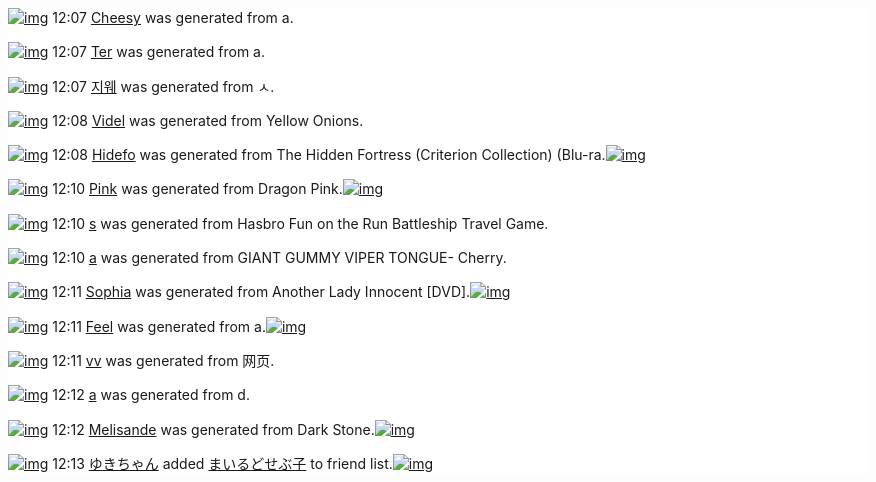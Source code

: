 [![img](http://www.deviantsart.com/qrqa6u.png)](http://www.barcodekanojo.com/kanojo/2919496/Cheesy) 12:07 [Cheesy](http://www.barcodekanojo.com/kanojo/2919496/Cheesy) was generated from a.

[![img](http://www.deviantsart.com/3a9trbv.png)](http://www.barcodekanojo.com/kanojo/2919498/Ter) 12:07 [Ter](http://www.barcodekanojo.com/kanojo/2919498/Ter) was generated from a.

[![img](http://www.deviantsart.com/1j4n4qj.png)](http://www.barcodekanojo.com/kanojo/2919497/%EC%A7%80%EC%9B%A8) 12:07 [지웨](http://www.barcodekanojo.com/kanojo/2919497/%EC%A7%80%EC%9B%A8) was generated from ㅅ.

[![img](http://www.deviantsart.com/3ngdipc.png)](http://www.barcodekanojo.com/kanojo/2919499/Videl) 12:08 [Videl](http://www.barcodekanojo.com/kanojo/2919499/Videl) was generated from Yellow Onions.

[![img](http://www.deviantsart.com/h3j0go.png)](http://www.barcodekanojo.com/kanojo/2919500/Hidefo) 12:08 [Hidefo](http://www.barcodekanojo.com/kanojo/2919500/Hidefo) was generated from The Hidden Fortress (Criterion Collection) (Blu-ra.[![img](http://www.deviantsart.com/o20te1.jpeg)](http://www.barcodekanojo.com/product_images/barcode/5560052/1399432095/50x50xThe,P20Hidden,P20Fortress,P20,P28Criterion,P20Collection,P29,P20,P28Blu-ra.jpg,qw=88,ah=88.pagespeed.ic.suOXbBF5bz.jpg)

[![img](http://www.deviantsart.com/dh3nb7.png)](http://www.barcodekanojo.com/kanojo/2919501/Pink) 12:10 [Pink](http://www.barcodekanojo.com/kanojo/2919501/Pink) was generated from Dragon Pink.[![img](http://www.deviantsart.com/1ahdfnh.jpeg)](http://www.barcodekanojo.com/product_images/barcode/5560053/1399432160/Dragon%20Pink.jpg)

[![img](http://www.deviantsart.com/3ecevrh.png)](http://www.barcodekanojo.com/kanojo/2919502/s) 12:10 [s](http://www.barcodekanojo.com/kanojo/2919502/s) was generated from Hasbro Fun on the Run Battleship Travel Game.

[![img](http://www.deviantsart.com/2sa6rs1.png)](http://www.barcodekanojo.com/kanojo/2919503/a) 12:10 [a](http://www.barcodekanojo.com/kanojo/2919503/a) was generated from GIANT GUMMY VIPER TONGUE- Cherry.

[![img](http://www.deviantsart.com/104iqdo.png)](http://www.barcodekanojo.com/kanojo/2919504/Sophia) 12:11 [Sophia](http://www.barcodekanojo.com/kanojo/2919504/Sophia) was generated from Another Lady Innocent [DVD].[![img](http://www.deviantsart.com/3brrkqb.jpeg)](http://www.barcodekanojo.com/product_images/barcode/5560056/1399432228/Another%20Lady%20Innocent%20%5BDVD%5D.jpg)

[![img](http://www.deviantsart.com/1cnejkh.png)](http://www.barcodekanojo.com/kanojo/2919505/Feel) 12:11 [Feel](http://www.barcodekanojo.com/kanojo/2919505/Feel) was generated from a.[![img](http://www.deviantsart.com/2g8q85g.jpeg)](http://www.barcodekanojo.com/product_images/barcode/5560057/1399432263/a.jpg)

[![img](http://www.deviantsart.com/29lpbs2.png)](http://www.barcodekanojo.com/kanojo/2919506/vv) 12:11 [vv](http://www.barcodekanojo.com/kanojo/2919506/vv) was generated from 网页.

[![img](http://www.deviantsart.com/3chf8ae.png)](http://www.barcodekanojo.com/kanojo/2919507/a) 12:12 [a](http://www.barcodekanojo.com/kanojo/2919507/a) was generated from d.

[![img](http://www.deviantsart.com/30hm5rp.png)](http://www.barcodekanojo.com/kanojo/2919508/Melisande) 12:12 [Melisande](http://www.barcodekanojo.com/kanojo/2919508/Melisande) was generated from Dark Stone.[![img](http://www.deviantsart.com/l6ouum.jpeg)](http://www.barcodekanojo.com/product_images/barcode/5560060/1399432326/50x50xDark,P20Stone.jpg,qw=88,ah=88.pagespeed.ic.5-6KSLib3O.jpg)

[![img](http://www.deviantsart.com/2bu1fn4.jpeg)](http://www.barcodekanojo.com/user/449140/%E3%82%86%E3%81%8D%E3%81%A1%E3%82%83%E3%82%93) 12:13 [ゆきちゃん](http://www.barcodekanojo.com/user/449140/%E3%82%86%E3%81%8D%E3%81%A1%E3%82%83%E3%82%93) added [まいるどせぶ子](http://www.barcodekanojo.com/kanojo/591/%E3%81%BE%E3%81%84%E3%82%8B%E3%81%A9%E3%81%9B%E3%81%B6%E5%AD%90) to friend list.[![img](http://www.deviantsart.com/1tv3q1k.png)](http://www.barcodekanojo.com/kanojo/591/%E3%81%BE%E3%81%84%E3%82%8B%E3%81%A9%E3%81%9B%E3%81%B6%E5%AD%90)
